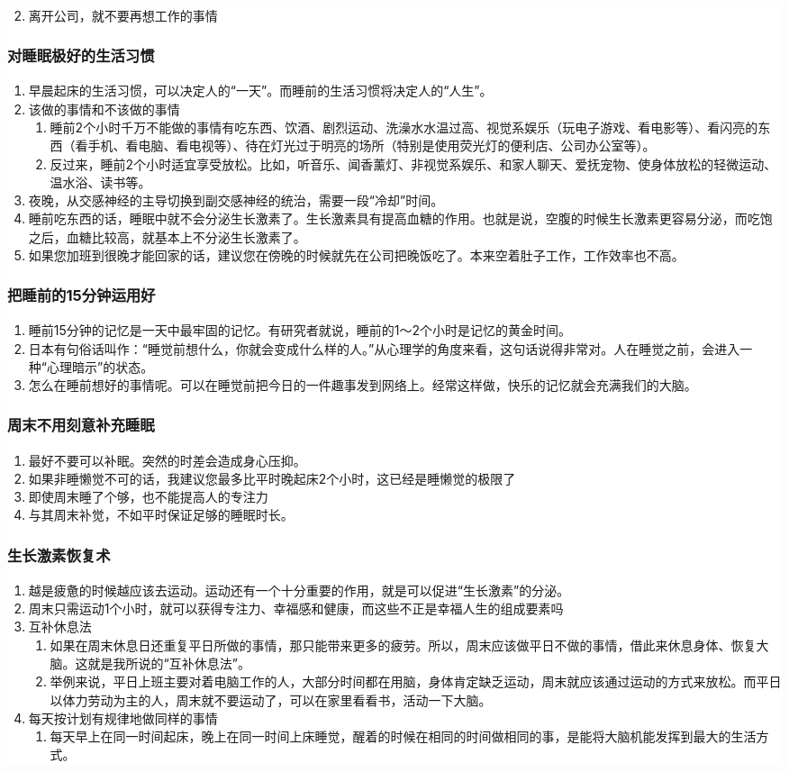    2. 离开公司，就不要再想工作的事情

###  对睡眠极好的生活习惯

1. 早晨起床的生活习惯，可以决定人的“一天”。而睡前的生活习惯将决定人的“人生”。
2. 该做的事情和不该做的事情
   1. 睡前2个小时千万不能做的事情有吃东西、饮酒、剧烈运动、洗澡水水温过高、视觉系娱乐（玩电子游戏、看电影等）、看闪亮的东西（看手机、看电脑、看电视等）、待在灯光过于明亮的场所（特别是使用荧光灯的便利店、公司办公室等）。
   2. 反过来，睡前2个小时适宜享受放松。比如，听音乐、闻香薰灯、非视觉系娱乐、和家人聊天、爱抚宠物、使身体放松的轻微运动、温水浴、读书等。
3. 夜晚，从交感神经的主导切换到副交感神经的统治，需要一段“冷却”时间。
4. 睡前吃东西的话，睡眠中就不会分泌生长激素了。生长激素具有提高血糖的作用。也就是说，空腹的时候生长激素更容易分泌，而吃饱之后，血糖比较高，就基本上不分泌生长激素了。
5. 如果您加班到很晚才能回家的话，建议您在傍晚的时候就先在公司把晚饭吃了。本来空着肚子工作，工作效率也不高。

### 把睡前的15分钟运用好

1. 睡前15分钟的记忆是一天中最牢固的记忆。有研究者就说，睡前的1～2个小时是记忆的黄金时间。
2. 日本有句俗话叫作：“睡觉前想什么，你就会变成什么样的人。”从心理学的角度来看，这句话说得非常对。人在睡觉之前，会进入一种“心理暗示”的状态。
3. 怎么在睡前想好的事情呢。可以在睡觉前把今日的一件趣事发到网络上。经常这样做，快乐的记忆就会充满我们的大脑。

### 周末不用刻意补充睡眠

1. 最好不要可以补眠。突然的时差会造成身心压抑。
2. 如果非睡懒觉不可的话，我建议您最多比平时晚起床2个小时，这已经是睡懒觉的极限了
3. 即使周末睡了个够，也不能提高人的专注力
4. 与其周末补觉，不如平时保证足够的睡眠时长。

### 生长激素恢复术

1. 越是疲惫的时候越应该去运动。运动还有一个十分重要的作用，就是可以促进“生长激素”的分泌。
2. 周末只需运动1个小时，就可以获得专注力、幸福感和健康，而这些不正是幸福人生的组成要素吗
3. 互补休息法
   1. 如果在周末休息日还重复平日所做的事情，那只能带来更多的疲劳。所以，周末应该做平日不做的事情，借此来休息身体、恢复大脑。这就是我所说的“互补休息法”。
   2. 举例来说，平日上班主要对着电脑工作的人，大部分时间都在用脑，身体肯定缺乏运动，周末就应该通过运动的方式来放松。而平日以体力劳动为主的人，周末就不要运动了，可以在家里看看书，活动一下大脑。
4. 每天按计划有规律地做同样的事情
   1. 每天早上在同一时间起床，晚上在同一时间上床睡觉，醒着的时候在相同的时间做相同的事，是能将大脑机能发挥到最大的生活方式。